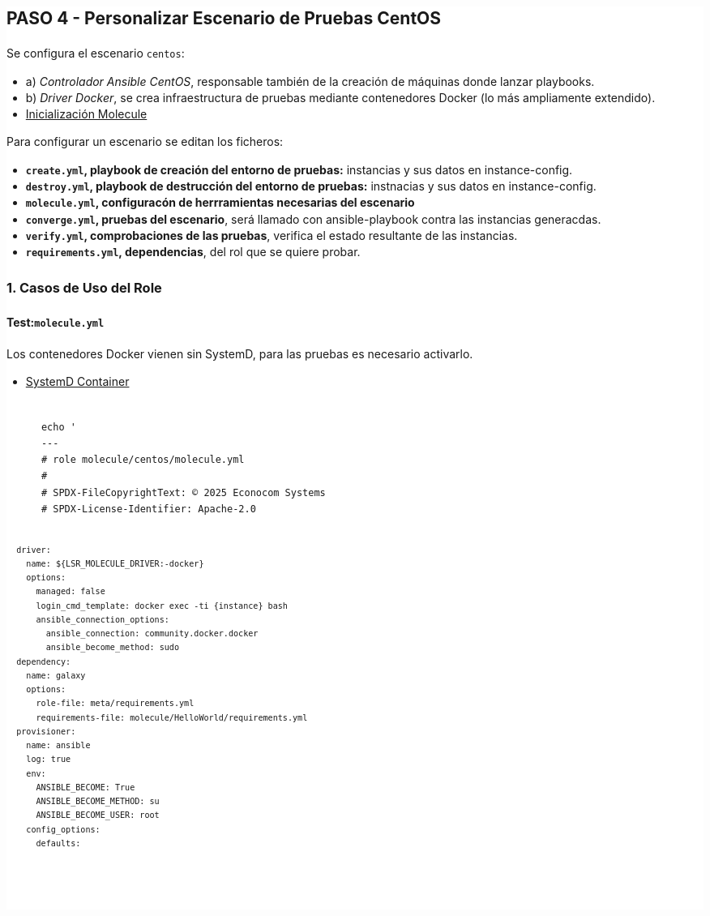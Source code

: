 ## PASO 4 - Personalizar Escenario de Pruebas CentOS
Se configura el escenario <code>centos</code>: 
+ a) *Controlador Ansible CentOS*, responsable también de la creación de máquinas donde lanzar playbooks. 
+ b) *Driver Docker*, se crea infraestructura de pruebas mediante contenedores Docker (lo más ampliamente extendido). 
+ [Inicialización Molecule](https://ansible.readthedocs.io/projects/molecule/getting-started/?target=_blank)

Para configurar un escenario se editan los ficheros:
+ **<code>create.yml</code>, playbook de creación del entorno de pruebas:** instancias y sus datos en instance-config.
+ **<code>destroy.yml</code>, playbook de destrucción del entorno de pruebas:**  instnacias y sus datos en instance-config.
+ **<code>molecule.yml</code>, configuracón de herrramientas necesarias del escenario**
+ **<code>converge.yml</code>, pruebas del escenario**, será llamado con ansible-playbook contra las instancias generacdas.
+ **<code>verify.yml</code>, comprobaciones de las pruebas**, verifica el estado resultante de las instancias.
+ **<code>requirements.yml</code>, dependencias**, del rol que se quiere probar.

### 1. Casos de Uso del Role
#### Test:<code>molecule.yml</code>
Los contenedores Docker vienen sin SystemD, para las pruebas es necesario activarlo.
+ [SystemD Container](https://ansible.readthedocs.io/projects/molecule/guides/systemd-container/?target=_blank)

<div class="prism-wrapper"><pre class="language-yaml"><code>
	  echo '
      ---
      # role molecule/centos/molecule.yml
      #
      # SPDX-FileCopyrightText: © 2025 Econocom Systems <support@econocom.com>
      # SPDX-License-Identifier: Apache-2.0
	  
      driver:
        name: ${LSR_MOLECULE_DRIVER:-docker}
        options:
          managed: false
          login_cmd_template: docker exec -ti {instance} bash
          ansible_connection_options:
            ansible_connection: community.docker.docker
		    ansible_become_method: sudo
      dependency:
        name: galaxy
        options:
          role-file: meta/requirements.yml
          requirements-file: molecule/HelloWorld/requirements.yml
      provisioner:
        name: ansible
        log: true
        env:
          ANSIBLE_BECOME: True
          ANSIBLE_BECOME_METHOD: su
          ANSIBLE_BECOME_USER: root
        config_options:
          defaults: